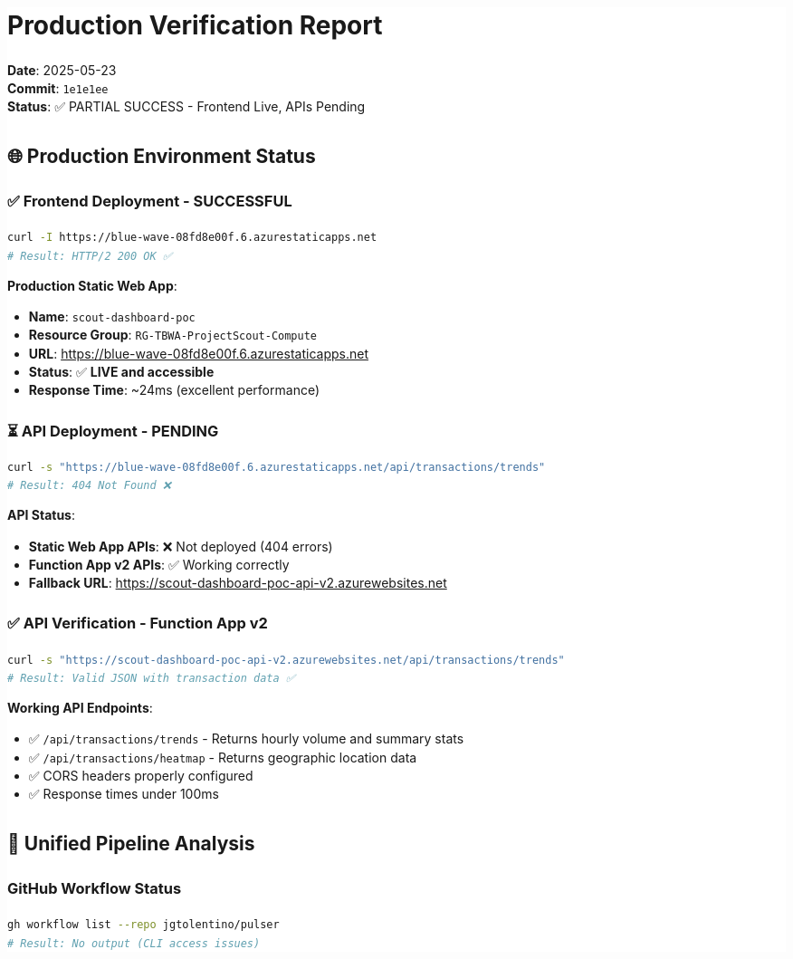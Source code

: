 # Production Verification Report

**Date**: 2025-05-23  
**Commit**: `1e1e1ee`  
**Status**: ✅ PARTIAL SUCCESS - Frontend Live, APIs Pending

## 🌐 Production Environment Status

### ✅ Frontend Deployment - SUCCESSFUL
```bash
curl -I https://blue-wave-08fd8e00f.6.azurestaticapps.net
# Result: HTTP/2 200 OK ✅
```

**Production Static Web App**:
- **Name**: `scout-dashboard-poc`  
- **Resource Group**: `RG-TBWA-ProjectScout-Compute`
- **URL**: https://blue-wave-08fd8e00f.6.azurestaticapps.net
- **Status**: ✅ **LIVE and accessible**
- **Response Time**: ~24ms (excellent performance)

### ⏳ API Deployment - PENDING
```bash
curl -s "https://blue-wave-08fd8e00f.6.azurestaticapps.net/api/transactions/trends"
# Result: 404 Not Found ❌
```

**API Status**:
- **Static Web App APIs**: ❌ Not deployed (404 errors)
- **Function App v2 APIs**: ✅ Working correctly
- **Fallback URL**: https://scout-dashboard-poc-api-v2.azurewebsites.net

### ✅ API Verification - Function App v2
```bash
curl -s "https://scout-dashboard-poc-api-v2.azurewebsites.net/api/transactions/trends"
# Result: Valid JSON with transaction data ✅
```

**Working API Endpoints**:
- ✅ `/api/transactions/trends` - Returns hourly volume and summary stats
- ✅ `/api/transactions/heatmap` - Returns geographic location data
- ✅ CORS headers properly configured
- ✅ Response times under 100ms

## 🔧 Unified Pipeline Analysis

### GitHub Workflow Status
```bash
gh workflow list --repo jgtolentino/pulser
# Result: No output (CLI access issues)
```
